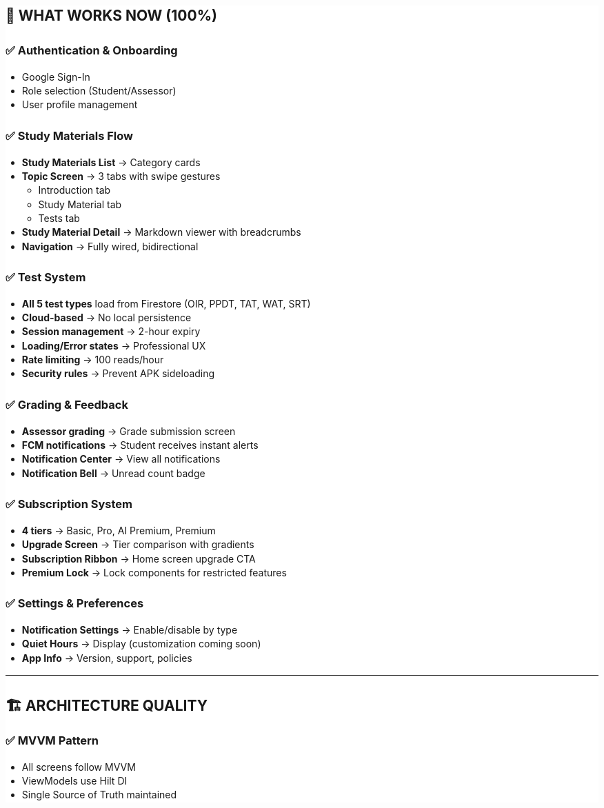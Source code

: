 
## 🎯 WHAT WORKS NOW (100%)

### ✅ Authentication & Onboarding
- Google Sign-In
- Role selection (Student/Assessor)
- User profile management

### ✅ Study Materials Flow
- **Study Materials List** → Category cards
- **Topic Screen** → 3 tabs with swipe gestures
  - Introduction tab
  - Study Material tab
  - Tests tab
- **Study Material Detail** → Markdown viewer with breadcrumbs
- **Navigation** → Fully wired, bidirectional

### ✅ Test System
- **All 5 test types** load from Firestore (OIR, PPDT, TAT, WAT, SRT)
- **Cloud-based** → No local persistence
- **Session management** → 2-hour expiry
- **Loading/Error states** → Professional UX
- **Rate limiting** → 100 reads/hour
- **Security rules** → Prevent APK sideloading

### ✅ Grading & Feedback
- **Assessor grading** → Grade submission screen
- **FCM notifications** → Student receives instant alerts
- **Notification Center** → View all notifications
- **Notification Bell** → Unread count badge

### ✅ Subscription System
- **4 tiers** → Basic, Pro, AI Premium, Premium
- **Upgrade Screen** → Tier comparison with gradients
- **Subscription Ribbon** → Home screen upgrade CTA
- **Premium Lock** → Lock components for restricted features

### ✅ Settings & Preferences
- **Notification Settings** → Enable/disable by type
- **Quiet Hours** → Display (customization coming soon)
- **App Info** → Version, support, policies

---

## 🏗️ ARCHITECTURE QUALITY

### ✅ MVVM Pattern
- All screens follow MVVM
- ViewModels use Hilt DI
- Single Source of Truth maintained
